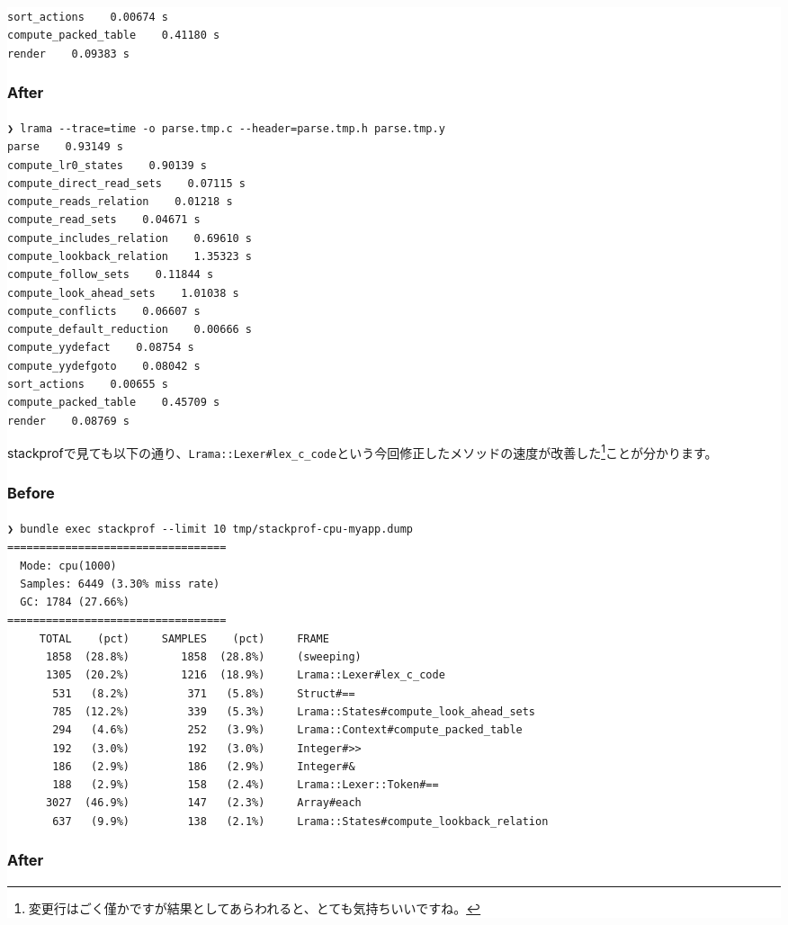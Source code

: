 ```command
sort_actions    0.00674 s
compute_packed_table    0.41180 s
render    0.09383 s
```

### After

```command
❯ lrama --trace=time -o parse.tmp.c --header=parse.tmp.h parse.tmp.y
parse    0.93149 s
compute_lr0_states    0.90139 s
compute_direct_read_sets    0.07115 s
compute_reads_relation    0.01218 s
compute_read_sets    0.04671 s
compute_includes_relation    0.69610 s
compute_lookback_relation    1.35323 s
compute_follow_sets    0.11844 s
compute_look_ahead_sets    1.01038 s
compute_conflicts    0.06607 s
compute_default_reduction    0.00666 s
compute_yydefact    0.08754 s
compute_yydefgoto    0.08042 s
sort_actions    0.00655 s
compute_packed_table    0.45709 s
render    0.08769 s
```

stackprofで見ても以下の通り、`Lrama::Lexer#lex_c_code`という今回修正したメソッドの速度が改善した[^5]ことが分かります。

### Before

```command
❯ bundle exec stackprof --limit 10 tmp/stackprof-cpu-myapp.dump
==================================
  Mode: cpu(1000)
  Samples: 6449 (3.30% miss rate)
  GC: 1784 (27.66%)
==================================
     TOTAL    (pct)     SAMPLES    (pct)     FRAME
      1858  (28.8%)        1858  (28.8%)     (sweeping)
      1305  (20.2%)        1216  (18.9%)     Lrama::Lexer#lex_c_code
       531   (8.2%)         371   (5.8%)     Struct#==
       785  (12.2%)         339   (5.3%)     Lrama::States#compute_look_ahead_sets
       294   (4.6%)         252   (3.9%)     Lrama::Context#compute_packed_table
       192   (3.0%)         192   (3.0%)     Integer#>>
       186   (2.9%)         186   (2.9%)     Integer#&
       188   (2.9%)         158   (2.4%)     Lrama::Lexer::Token#==
      3027  (46.9%)         147   (2.3%)     Array#each
       637   (9.9%)         138   (2.1%)     Lrama::States#compute_lookback_relation
```

### After


[^1]: [4日ほど前にまったく同じコンセプトの記事](https://tech.andpad.co.jp/entry/2023/12/20/100000)がありましたね。
[^2]: 実際に活発に開発をしだしたのは8月頃からなので、実質4か月ほどです。
[^3]: [ruby/ruby](https://github.com/ruby/ruby)においては対応前のLramaでもbuildに成功していたのでブロッカーにはなっていなかったですが、ヘッダーファイルの名前を決め打ちで書く必要がなくなるのは良いので、この対応を行いました。
[^4]: こばじゅんさん([@junk0612](https://twitter.com/junk0612))の[偉業です](https://github.com/ruby/lrama/pull/62)。この変更により文法の追加が非常にやりやすくなりました。
[^5]: 変更行はごく僅かですが結果としてあらわれると、とても気持ちいいですね。